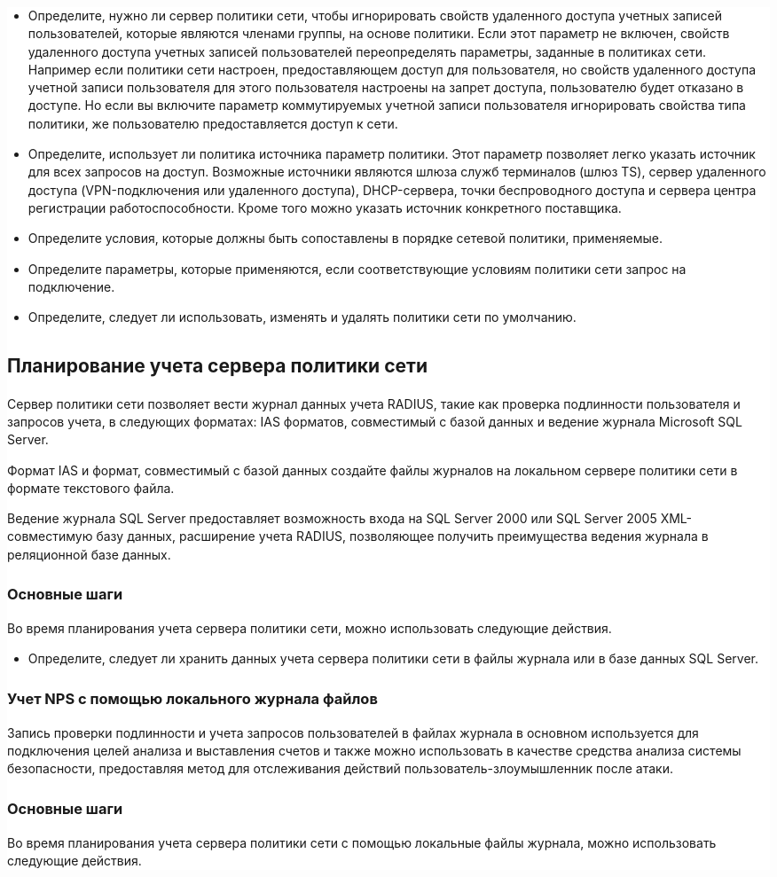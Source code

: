 - Определите, нужно ли сервер политики сети, чтобы игнорировать свойств удаленного доступа учетных записей пользователей, которые являются членами группы, на основе политики. Если этот параметр не включен, свойств удаленного доступа учетных записей пользователей переопределять параметры, заданные в политиках сети. Например если политики сети настроен, предоставляющем доступ для пользователя, но свойств удаленного доступа учетной записи пользователя для этого пользователя настроены на запрет доступа, пользователю будет отказано в доступе. Но если вы включите параметр коммутируемых учетной записи пользователя игнорировать свойства типа политики, же пользователю предоставляется доступ к сети.

- Определите, использует ли политика источника параметр политики. Этот параметр позволяет легко указать источник для всех запросов на доступ. Возможные источники являются шлюза служб терминалов (шлюз TS), сервер удаленного доступа (VPN-подключения или удаленного доступа), DHCP-сервера, точки беспроводного доступа и сервера центра регистрации работоспособности. Кроме того можно указать источник конкретного поставщика.

- Определите условия, которые должны быть сопоставлены в порядке сетевой политики, применяемые.

- Определите параметры, которые применяются, если соответствующие условиям политики сети запрос на подключение.

- Определите, следует ли использовать, изменять и удалять политики сети по умолчанию.

## <a name="plan-nps-accounting"></a>Планирование учета сервера политики сети

Сервер политики сети позволяет вести журнал данных учета RADIUS, такие как проверка подлинности пользователя и запросов учета, в следующих форматах: IAS форматов, совместимый с базой данных и ведение журнала Microsoft SQL Server. 

Формат IAS и формат, совместимый с базой данных создайте файлы журналов на локальном сервере политики сети в формате текстового файла. 

Ведение журнала SQL Server предоставляет возможность входа на SQL Server 2000 или SQL Server 2005 XML-совместимую базу данных, расширение учета RADIUS, позволяющее получить преимущества ведения журнала в реляционной базе данных.

### <a name="key-steps"></a>Основные шаги

Во время планирования учета сервера политики сети, можно использовать следующие действия.

- Определите, следует ли хранить данных учета сервера политики сети в файлы журнала или в базе данных SQL Server.

### <a name="nps-accounting-using-local-log-files"></a>Учет NPS с помощью локального журнала файлов

Запись проверки подлинности и учета запросов пользователей в файлах журнала в основном используется для подключения целей анализа и выставления счетов и также можно использовать в качестве средства анализа системы безопасности, предоставляя метод для отслеживания действий пользователь-злоумышленник после атаки.

### <a name="key-steps"></a>Основные шаги

Во время планирования учета сервера политики сети с помощью локальные файлы журнала, можно использовать следующие действия.
